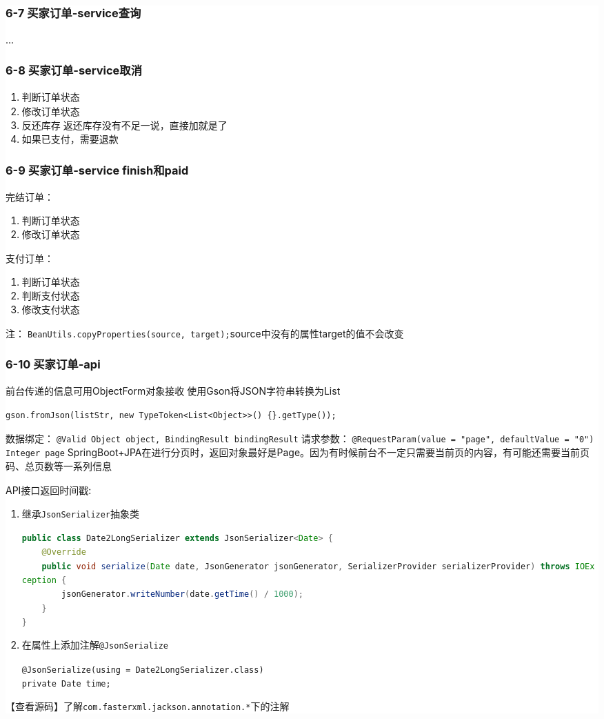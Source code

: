 ### 6-7 买家订单-service查询
...
### 6-8 买家订单-service取消
1. 判断订单状态
2. 修改订单状态
3. 反还库存
    返还库存没有不足一说，直接加就是了
4. 如果已支付，需要退款
### 6-9 买家订单-service finish和paid
完结订单：
1. 判断订单状态
2. 修改订单状态

支付订单：
1. 判断订单状态
2. 判断支付状态
3. 修改支付状态

注：
`BeanUtils.copyProperties(source, target);`source中没有的属性target的值不会改变
### 6-10 买家订单-api
前台传递的信息可用ObjectForm对象接收
使用Gson将JSON字符串转换为List<Object>
```
gson.fromJson(listStr, new TypeToken<List<Object>>() {}.getType());
```
数据绑定：
`@Valid Object object, BindingResult bindingResult`
请求参数：
`@RequestParam(value = "page", defaultValue = "0") Integer page`
SpringBoot+JPA在进行分页时，返回对象最好是Page<Object>。因为有时候前台不一定只需要当前页的内容，有可能还需要当前页码、总页数等一系列信息

API接口返回时间戳:
1. 继承`JsonSerializer`抽象类
    ```java
    public class Date2LongSerializer extends JsonSerializer<Date> {
        @Override
        public void serialize(Date date, JsonGenerator jsonGenerator, SerializerProvider serializerProvider) throws IOException {
            jsonGenerator.writeNumber(date.getTime() / 1000);
        }
    }
    ```
2. 在属性上添加注解`@JsonSerialize`
    ```
    @JsonSerialize(using = Date2LongSerializer.class)
    private Date time;
    ```
【查看源码】了解`com.fasterxml.jackson.annotation.*`下的注解
